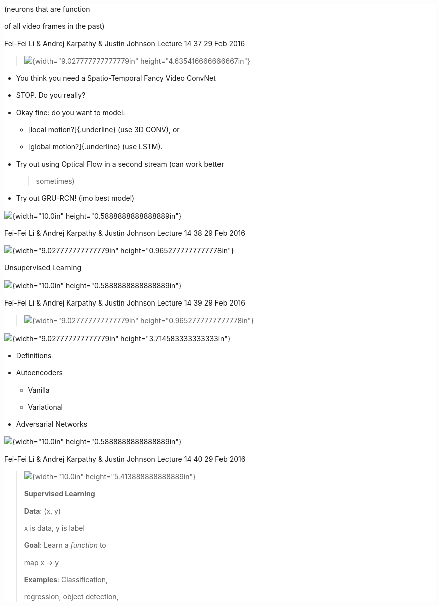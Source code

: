 (neurons that are function

of all video frames in the past)

Fei-Fei Li & Andrej Karpathy & Justin Johnson Lecture 14 37 29 Feb 2016

> ![](media/image139.jpeg){width="9.027777777777779in"
> height="4.635416666666667in"}

-   You think you need a Spatio-Temporal Fancy Video ConvNet

-   STOP. Do you really?

-   Okay fine: do you want to model:

    -   [local motion?]{.underline} (use 3D CONV), or

    -   [global motion?]{.underline} (use LSTM).

-   Try out using Optical Flow in a second stream (can work better
    > sometimes)

-   Try out GRU-RCN! (imo best model)

![](media/image140.jpeg){width="10.0in" height="0.5888888888888889in"}

Fei-Fei Li & Andrej Karpathy & Justin Johnson Lecture 14 38 29 Feb 2016

![](media/image141.jpeg){width="9.027777777777779in"
height="0.9652777777777778in"}

Unsupervised Learning

![](media/image142.jpeg){width="10.0in" height="0.5888888888888889in"}

Fei-Fei Li & Andrej Karpathy & Justin Johnson Lecture 14 39 29 Feb 2016

> ![](media/image143.jpeg){width="9.027777777777779in"
> height="0.9652777777777778in"}

![](media/image144.jpeg){width="9.027777777777779in"
height="3.714583333333333in"}

-   Definitions

-   Autoencoders

    -   Vanilla

    -   Variational

-   Adversarial Networks

![](media/image145.jpeg){width="10.0in" height="0.5888888888888889in"}

Fei-Fei Li & Andrej Karpathy & Justin Johnson Lecture 14 40 29 Feb 2016

> ![](media/image146.jpeg){width="10.0in" height="5.413888888888889in"}
>
> **Supervised Learning**
>
> **Data**: (x, y)
>
> x is data, y is label
>
> **Goal**: Learn a *function* to
>
> map x -\> y
>
> **Examples**: Classification,
>
> regression, object detection,